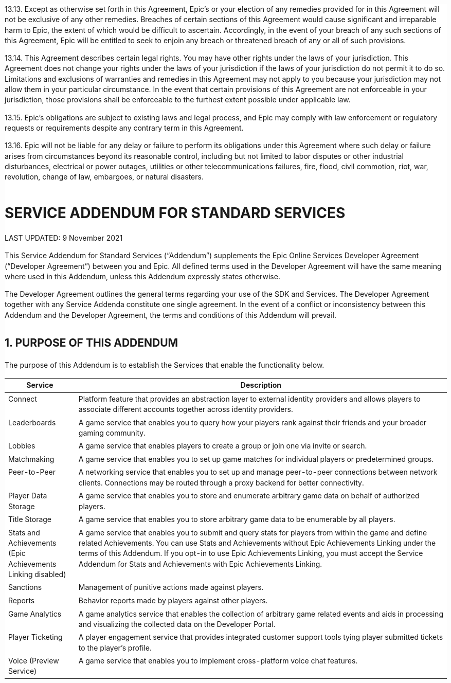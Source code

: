 13.13. Except as otherwise set forth in this Agreement, Epic’s or your election of any remedies provided for in this Agreement will not be exclusive of any other remedies. Breaches of certain sections of this Agreement would cause significant and irreparable harm to Epic, the extent of which would be difficult to ascertain. Accordingly, in the event of your breach of any such sections of this Agreement, Epic will be entitled to seek to enjoin any breach or threatened breach of any or all of such provisions.

13.14. This Agreement describes certain legal rights. You may have other rights under the laws of your jurisdiction. This Agreement does not change your rights under the laws of your jurisdiction if the laws of your jurisdiction do not permit it to do so. Limitations and exclusions of warranties and remedies in this Agreement may not apply to you because your jurisdiction may not allow them in your particular circumstance. In the event that certain provisions of this Agreement are not enforceable in your jurisdiction, those provisions shall be enforceable to the furthest extent possible under applicable law.

13.15. Epic’s obligations are subject to existing laws and legal process, and Epic may comply with law enforcement or regulatory requests or requirements despite any contrary term in this Agreement.

13.16. Epic will not be liable for any delay or failure to perform its obligations under this Agreement where such delay or failure arises from circumstances beyond its reasonable control, including but not limited to labor disputes or other industrial disturbances, electrical or power outages, utilities or other telecommunications failures, fire, flood, civil commotion, riot, war, revolution, change of law, embargoes, or natural disasters.

**SERVICE ADDENDUM FOR STANDARD SERVICES**
==========================================

LAST UPDATED: 9 November 2021

This Service Addendum for Standard Services (“Addendum”) supplements the Epic Online Services Developer Agreement (“Developer Agreement”) between you and Epic. All defined terms used in the Developer Agreement will have the same meaning where used in this Addendum, unless this Addendum expressly states otherwise.

The Developer Agreement outlines the general terms regarding your use of the SDK and Services. The Developer Agreement together with any Service Addenda constitute one single agreement. In the event of a conflict or inconsistency between this Addendum and the Developer Agreement, the terms and conditions of this Addendum will prevail.

**1\. PURPOSE OF THIS ADDENDUM**
--------------------------------

The purpose of this Addendum is to establish the Services that enable the functionality below.

| Service | Description |
| --- | --- |
| Connect | Platform feature that provides an abstraction layer to external identity providers and allows players to associate different accounts together across identity providers. |
| Leaderboards | A game service that enables you to query how your players rank against their friends and your broader gaming community. |
| Lobbies | A game service that enables players to create a group or join one via invite or search. |
| Matchmaking | A game service that enables you to set up game matches for individual players or predetermined groups. |
| Peer-to-Peer | A networking service that enables you to set up and manage peer-to-peer connections between network clients. Connections may be routed through a proxy backend for better connectivity. |
| Player Data Storage | A game service that enables you to store and enumerate arbitrary game data on behalf of authorized players. |
| Title Storage | A game service that enables you to store arbitrary game data to be enumerable by all players. |
| Stats and Achievements (Epic Achievements Linking disabled) | A game service that enables you to submit and query stats for players from within the game and define related Achievements. You can use Stats and Achievements without Epic Achievements Linking under the terms of this Addendum. If you opt-in to use Epic Achievements Linking, you must accept the Service Addendum for Stats and Achievements with Epic Achievements Linking. |
| Sanctions | Management of punitive actions made against players. |
| Reports | Behavior reports made by players against other players. |
| Game Analytics | A game analytics service that enables the collection of arbitrary game related events and aids in processing and visualizing the collected data on the Developer Portal. |
| Player Ticketing | A player engagement service that provides integrated customer support tools tying player submitted tickets to the player’s profile. |
| Voice (Preview Service) | A game service that enables you to implement cross-platform voice chat features. |